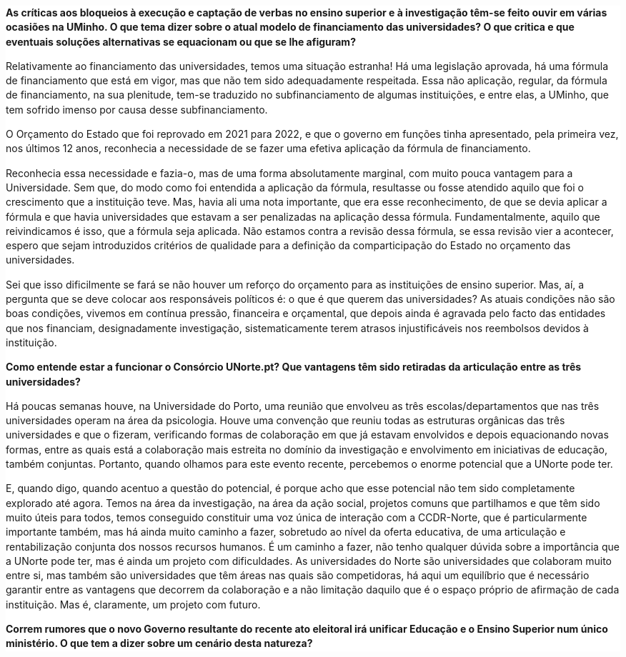 **As críticas aos bloqueios à execução e captação de verbas no ensino superior e à investigação têm-se feito ouvir em várias ocasiões na UMinho. O que tema dizer sobre o atual modelo de financiamento das universidades? O que critica e que eventuais soluções alternativas se equacionam ou que se lhe afiguram?**

Relativamente ao financiamento das universidades, temos uma situação estranha! Há uma legislação aprovada, há uma fórmula de financiamento que está em vigor, mas que não tem sido adequadamente respeitada. Essa não aplicação, regular, da fórmula de financiamento, na sua plenitude, tem-se traduzido no subfinanciamento de algumas instituições, e entre elas, a UMinho, que tem sofrido imenso por causa desse subfinanciamento.

O Orçamento do Estado que foi reprovado em 2021 para 2022, e que o governo em funções tinha apresentado, pela primeira vez, nos últimos 12 anos, reconhecia a necessidade de se fazer uma efetiva aplicação da fórmula de financiamento.

Reconhecia essa necessidade e fazia-o, mas de uma forma absolutamente marginal, com muito pouca vantagem para a Universidade. Sem que, do modo como foi entendida a aplicação da fórmula, resultasse ou fosse atendido aquilo que foi o crescimento que a instituição teve. Mas, havia ali uma nota importante, que era esse reconhecimento, de que se devia aplicar a fórmula e que havia universidades que estavam a ser penalizadas na aplicação dessa fórmula. Fundamentalmente, aquilo que reivindicamos é isso, que a fórmula seja aplicada. Não estamos contra a revisão dessa fórmula, se essa revisão vier a acontecer, espero que sejam introduzidos critérios de qualidade para a definição da comparticipação do Estado no orçamento das universidades.

Sei que isso dificilmente se fará se não houver um reforço do orçamento para as instituições de ensino superior. Mas, aí, a pergunta que se deve colocar aos responsáveis políticos é: o que é que querem das universidades? As atuais condições não são boas condições, vivemos em contínua pressão, financeira e orçamental, que depois ainda é agravada pelo facto das entidades que nos financiam, designadamente investigação, sistematicamente terem atrasos injustificáveis nos reembolsos devidos à instituição.

**Como entende estar a funcionar o Consórcio UNorte.pt? Que vantagens têm sido retiradas da articulação entre as três universidades?**

Há poucas semanas houve, na Universidade do Porto, uma reunião que envolveu as três escolas/departamentos que nas três universidades operam na área da psicologia. Houve uma convenção que reuniu todas as estruturas orgânicas das três universidades e que o fizeram, verificando formas de colaboração em que já estavam envolvidos e depois equacionando novas formas, entre as quais está a colaboração mais estreita no domínio da investigação e envolvimento em iniciativas de educação, também conjuntas. Portanto, quando olhamos para este evento recente, percebemos o enorme potencial que a UNorte pode ter.

E, quando digo, quando acentuo a questão do potencial, é porque acho que esse potencial não tem sido completamente explorado até agora. Temos na área da investigação, na área da ação social, projetos comuns que partilhamos e que têm sido muito úteis para todos, temos conseguido constituir uma voz única de interação com a CCDR-Norte, que é particularmente importante também, mas há ainda muito caminho a fazer, sobretudo ao nível da oferta educativa, de uma articulação e rentabilização conjunta dos nossos recursos humanos. É um caminho a fazer, não tenho qualquer dúvida sobre a importância que a UNorte pode ter, mas é ainda um projeto com dificuldades. As universidades do Norte são universidades que colaboram muito entre si, mas também são universidades que têm áreas nas quais são competidoras, há aqui um equilíbrio que é necessário garantir entre as vantagens que decorrem da colaboração e a não limitação daquilo que é o espaço próprio de afirmação de cada instituição. Mas é, claramente, um projeto com futuro.

**Correm rumores que o novo Governo resultante do recente ato eleitoral irá unificar Educação e o Ensino Superior num único ministério. O que tem a dizer sobre um cenário desta natureza?**
